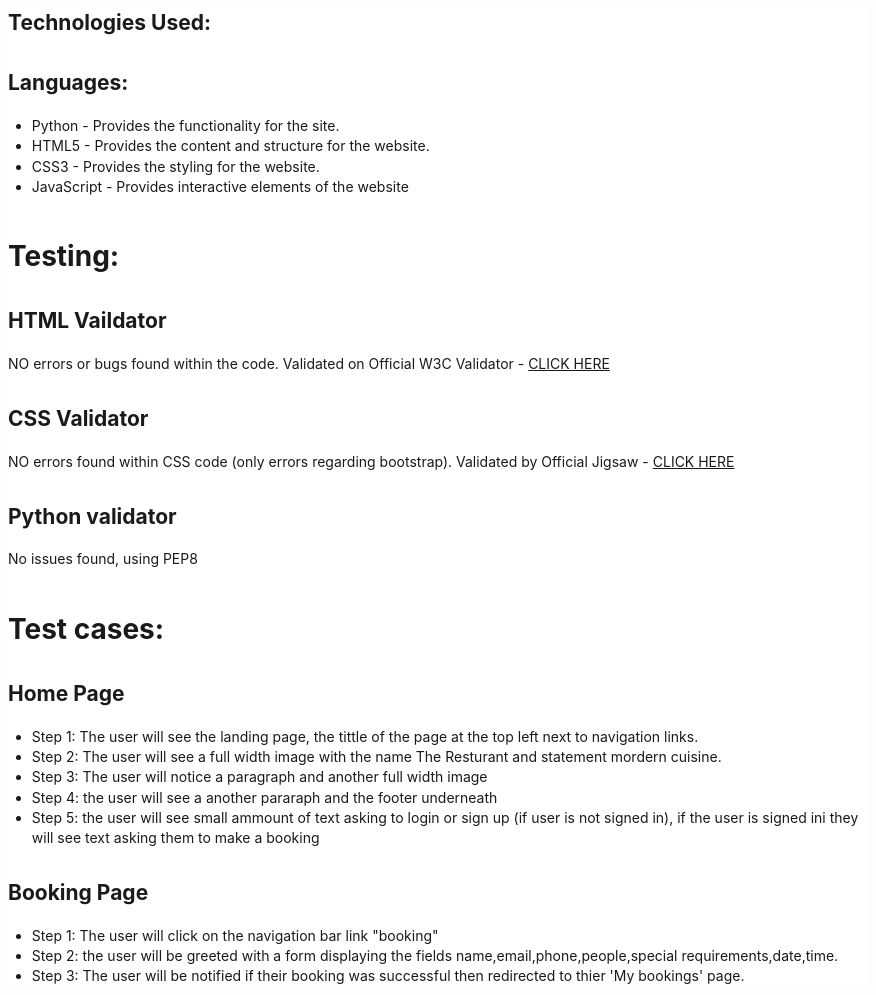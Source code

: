  ## **Technologies Used:**

 ## **Languages**:
* Python - Provides the functionality for the site.
* HTML5 - Provides the content and structure for the website.
* CSS3 - Provides the styling for the website.
* JavaScript - Provides interactive elements of the website


# **Testing:** 

## **HTML Vaildator** 
NO errors or bugs found within the code. Validated on Official W3C Validator - [CLICK HERE](https://validator.w3.org/nu/?doc=https%3A%2F%2Fthe-restaurant.herokuapp.com%2F)   

## **CSS Validator**
NO errors found within CSS code (only errors regarding bootstrap). Validated by  Official Jigsaw - [CLICK HERE](https://jigsaw.w3.org/css-validator/validator?uri=https%3A%2F%2Fthe-restaurant.herokuapp.com%2F&profile=css3svg&usermedium=all&warning=1&vextwarning=&lang=en)

## **Python validator**
No issues found, using PEP8

# Test cases:
## Home Page 
 * Step 1: The user will see the landing page, the tittle of the page at the top left next to navigation links.
 * Step 2: The user will see a full width image with the name The Resturant and statement mordern cuisine.
 * Step 3: The user will notice a paragraph and another full width image
 * Step 4: the user will see a another pararaph and the footer underneath
 * Step 5: the user will see small ammount of text asking to login or sign up (if user is not signed in), if the user is signed ini they will see text asking them to make a booking

## Booking Page
  * Step 1: The user will click on the navigation bar link "booking" 
  * Step 2: the user will be greeted with a form displaying the fields name,email,phone,people,special requirements,date,time.
  * Step 3: The user will be notified if their booking was successful then redirected to thier 'My bookings' page.